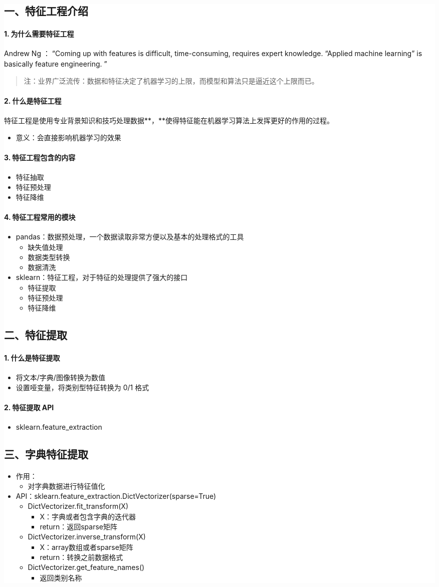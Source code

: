## 一、特征工程介绍

#### 1. 为什么需要特征工程

Andrew Ng ： “Coming up with features is difficult, time-consuming, requires expert knowledge. “Applied machine learning” is basically feature engineering. ”

> 注：业界广泛流传：数据和特征决定了机器学习的上限，而模型和算法只是逼近这个上限而已。



#### 2. 什么是特征工程

特征工程是使用专业背景知识和技巧处理数据**，**使得特征能在机器学习算法上发挥更好的作用的过程。

- 意义：会直接影响机器学习的效果



#### 3. 特征工程包含的内容

- 特征抽取
- 特征预处理
- 特征降维



#### 4. 特征工程常用的模块

+ pandas：数据预处理，一个数据读取非常方便以及基本的处理格式的工具
  + 缺失值处理
  + 数据类型转换
  + 数据清洗
+ sklearn：特征工程，对于特征的处理提供了强大的接口
  + 特征提取
  + 特征预处理
  + 特征降维

## 二、特征提取

#### 1. 什么是特征提取

+ 将文本/字典/图像转换为数值
+ 设置哑变量，将类别型特征转换为 $0/1$ 格式

#### 2. 特征提取 API

+ sklearn.feature_extraction

## 三、字典特征提取

+ 作用：
  + 对字典数据进行特征值化
+ API：sklearn.feature_extraction.DictVectorizer(sparse=True)
  + DictVectorizer.fit_transform(X) 
    + X：字典或者包含字典的迭代器 
    + return：返回sparse矩阵
  + DictVectorizer.inverse_transform(X) 
    + X：array数组或者sparse矩阵
    + return：转换之前数据格式
  + DictVectorizer.get_feature_names() 
    + 返回类别名称
